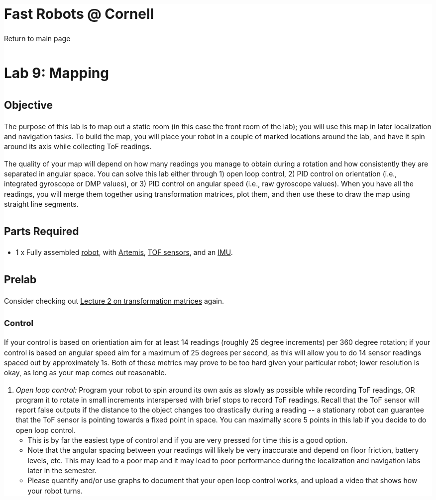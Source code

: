 # Fast Robots @ Cornell

[Return to main page](../index.md)

# Lab 9: Mapping

## Objective

The purpose of this lab is to map out a static room (in this case the front room of the lab); you will use this map in later localization and navigation tasks. To build the map, you will place your robot in a couple of marked locations around the lab, and have it spin around its axis while collecting ToF readings.  

The quality of your map will depend on how many readings you manage to obtain during a rotation and how consistently they are separated in angular space.  You can solve this lab either through 1) open loop control, 2) PID control on orientation (i.e., integrated gyroscope or DMP values), or 3) PID control on angular speed (i.e., raw gyroscope values). When you have all the readings, you will merge them together using transformation matrices, plot them, and then use these to draw the map using straight line segments. 

## Parts Required

* 1 x Fully assembled [robot](https://www.amazon.com/gp/product/B07VBFQP44/ref=ppx_yo_dt_b_asin_title_o00_s00?ie=UTF8&psc=1), with [Artemis](https://www.sparkfun.com/products/15443), [TOF sensors](https://www.pololu.com/product/3415), and an [IMU](https://www.digikey.com/en/products/detail/pimoroni-ltd/PIM448/10246391).

## Prelab

Consider checking out [Lecture 2 on transformation matrices](../lectures/FastRobots2025_Lecture2_Tmatrices.pdf) again.

### Control

If your control is based on orientiation aim for at least 14 readings (roughly 25 degree increments) per 360 degree rotation; if your control is based on angular speed aim for a maximum of 25 degrees per second, as this will allow you to do 14 sensor readings spaced out by approximately 1s. Both of these metrics may prove to be too hard given your particular robot; lower resolution is okay, as long as your map comes out reasonable.

1. _Open loop control:_ Program your robot to spin around its own axis as slowly as possible while recording ToF readings, OR program it to rotate in small increments interspersed with brief stops to record ToF readings. Recall that the ToF sensor will report false outputs if the distance to the object changes too drastically during a reading -- a stationary robot can guarantee that the ToF sensor is pointing towards a fixed point in space. You can maximally score 5 points in this lab if you decide to do open loop control.
   - This is by far the easiest type of control and if you are very pressed for time this is a good option. 
   - Note that the angular spacing between your readings will likely be very inaccurate and depend on floor friction, battery levels, etc. This may lead to a poor map and it may lead to poor performance during the localization and navigation labs later in the semester.
   - Please quantify and/or use graphs to document that your open loop control works, and upload a video that shows how your robot turns. 
